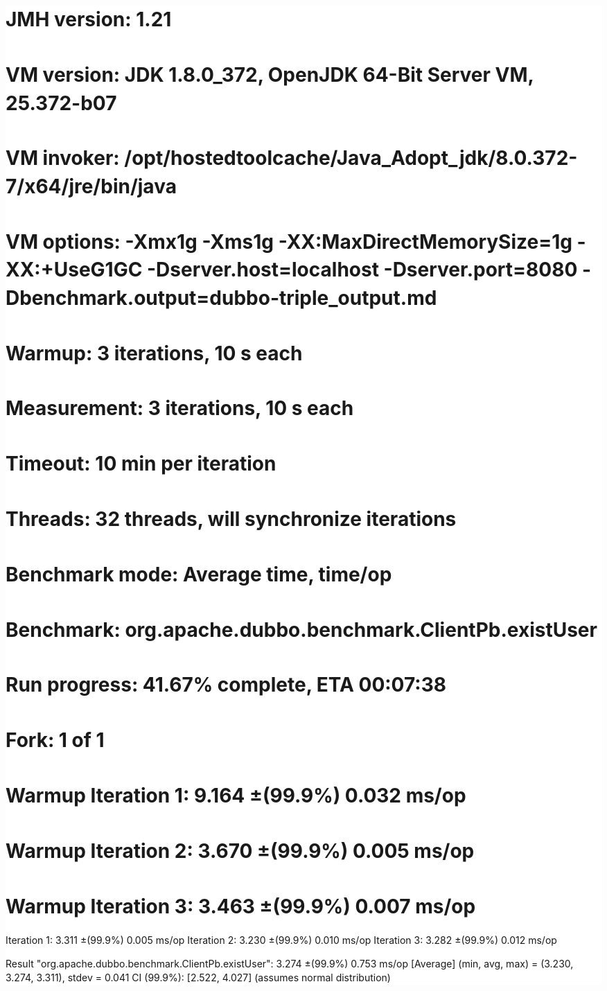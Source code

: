 
# JMH version: 1.21
# VM version: JDK 1.8.0_372, OpenJDK 64-Bit Server VM, 25.372-b07
# VM invoker: /opt/hostedtoolcache/Java_Adopt_jdk/8.0.372-7/x64/jre/bin/java
# VM options: -Xmx1g -Xms1g -XX:MaxDirectMemorySize=1g -XX:+UseG1GC -Dserver.host=localhost -Dserver.port=8080 -Dbenchmark.output=dubbo-triple_output.md
# Warmup: 3 iterations, 10 s each
# Measurement: 3 iterations, 10 s each
# Timeout: 10 min per iteration
# Threads: 32 threads, will synchronize iterations
# Benchmark mode: Average time, time/op
# Benchmark: org.apache.dubbo.benchmark.ClientPb.existUser

# Run progress: 41.67% complete, ETA 00:07:38
# Fork: 1 of 1
# Warmup Iteration   1: 9.164 ±(99.9%) 0.032 ms/op
# Warmup Iteration   2: 3.670 ±(99.9%) 0.005 ms/op
# Warmup Iteration   3: 3.463 ±(99.9%) 0.007 ms/op
Iteration   1: 3.311 ±(99.9%) 0.005 ms/op
Iteration   2: 3.230 ±(99.9%) 0.010 ms/op
Iteration   3: 3.282 ±(99.9%) 0.012 ms/op


Result "org.apache.dubbo.benchmark.ClientPb.existUser":
  3.274 ±(99.9%) 0.753 ms/op [Average]
  (min, avg, max) = (3.230, 3.274, 3.311), stdev = 0.041
  CI (99.9%): [2.522, 4.027] (assumes normal distribution)
